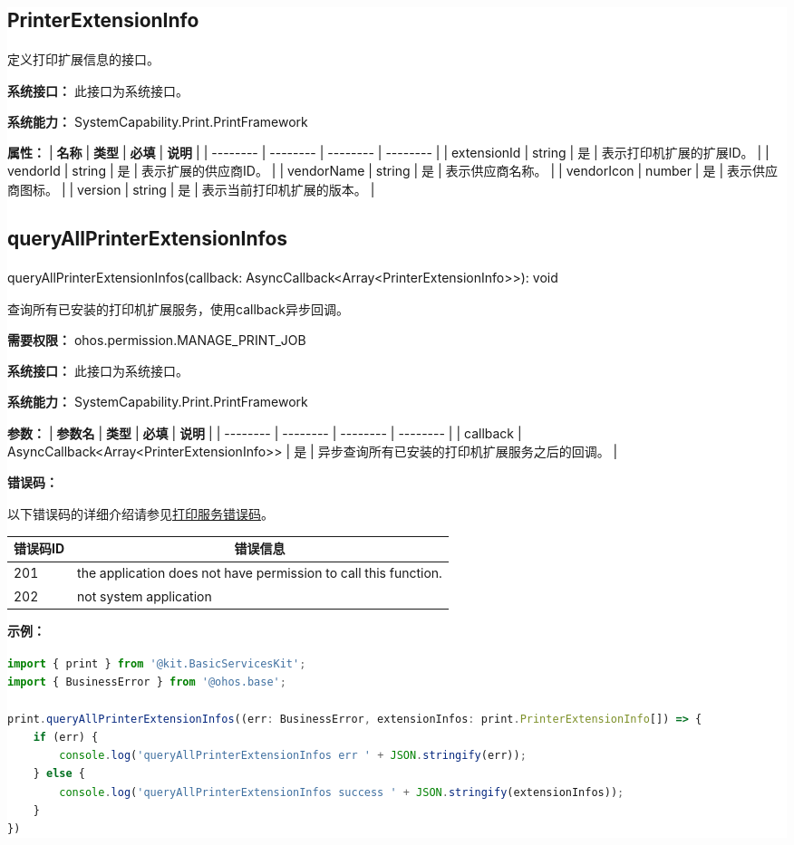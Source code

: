 ## PrinterExtensionInfo

定义打印扩展信息的接口。

**系统接口：** 此接口为系统接口。

**系统能力：** SystemCapability.Print.PrintFramework

**属性：**
| **名称** | **类型** | **必填** | **说明** |
| -------- | -------- | -------- | -------- |
| extensionId | string | 是 | 表示打印机扩展的扩展ID。 |
| vendorId | string | 是 | 表示扩展的供应商ID。 |
| vendorName | string | 是 | 表示供应商名称。 |
| vendorIcon | number | 是 | 表示供应商图标。 |
| version | string | 是 | 表示当前打印机扩展的版本。 |

## queryAllPrinterExtensionInfos

queryAllPrinterExtensionInfos(callback: AsyncCallback&lt;Array&lt;PrinterExtensionInfo&gt;&gt;): void

查询所有已安装的打印机扩展服务，使用callback异步回调。

**需要权限：** ohos.permission.MANAGE_PRINT_JOB

**系统接口：** 此接口为系统接口。

**系统能力：** SystemCapability.Print.PrintFramework

**参数：**
| **参数名** | **类型** | **必填** | **说明** |
| -------- | -------- | -------- | -------- |
| callback | AsyncCallback&lt;Array&lt;PrinterExtensionInfo&gt;&gt; | 是 | 异步查询所有已安装的打印机扩展服务之后的回调。 |

**错误码：**

以下错误码的详细介绍请参见[打印服务错误码](./errorcode-print.md)。

| 错误码ID | 错误信息                                    |
| -------- | ------------------------------------------- |
| 201 | the application does not have permission to call this function. |
| 202 | not system application |

**示例：**

```ts
import { print } from '@kit.BasicServicesKit';
import { BusinessError } from '@ohos.base';

print.queryAllPrinterExtensionInfos((err: BusinessError, extensionInfos: print.PrinterExtensionInfo[]) => {
    if (err) {
        console.log('queryAllPrinterExtensionInfos err ' + JSON.stringify(err));
    } else {
        console.log('queryAllPrinterExtensionInfos success ' + JSON.stringify(extensionInfos));
    }
})
```
